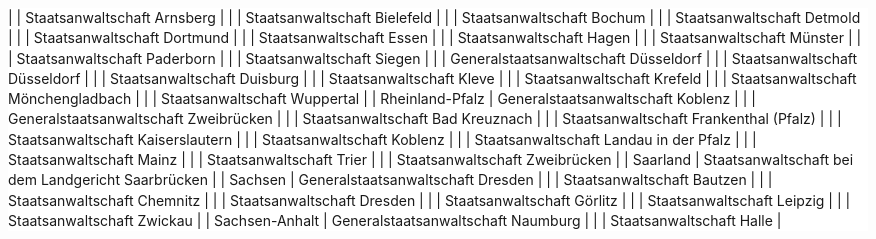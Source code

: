 |                        | Staatsanwaltschaft Arnsberg                        |
|                        | Staatsanwaltschaft Bielefeld                       |
|                        | Staatsanwaltschaft Bochum                          |
|                        | Staatsanwaltschaft Detmold                         |
|                        | Staatsanwaltschaft Dortmund                        |
|                        | Staatsanwaltschaft Essen                           |
|                        | Staatsanwaltschaft Hagen                           |
|                        | Staatsanwaltschaft Münster                         |
|                        | Staatsanwaltschaft Paderborn                       |
|                        | Staatsanwaltschaft Siegen                          |
|                        | Generalstaatsanwaltschaft Düsseldorf               |
|                        | Staatsanwaltschaft Düsseldorf                      |
|                        | Staatsanwaltschaft Duisburg                        |
|                        | Staatsanwaltschaft Kleve                           |
|                        | Staatsanwaltschaft Krefeld                         |
|                        | Staatsanwaltschaft Mönchengladbach                 |
|                        | Staatsanwaltschaft Wuppertal                       |
| Rheinland-Pfalz        | Generalstaatsanwaltschaft Koblenz                  |
|                        | Generalstaatsanwaltschaft Zweibrücken              |
|                        | Staatsanwaltschaft Bad Kreuznach                   |
|                        | Staatsanwaltschaft Frankenthal (Pfalz)             |
|                        | Staatsanwaltschaft Kaiserslautern                  |
|                        | Staatsanwaltschaft Koblenz                         |
|                        | Staatsanwaltschaft Landau in der Pfalz             |
|                        | Staatsanwaltschaft Mainz                           |
|                        | Staatsanwaltschaft Trier                           |
|                        | Staatsanwaltschaft Zweibrücken                     |
| Saarland               | Staatsanwaltschaft bei dem Landgericht Saarbrücken |
| Sachsen                | Generalstaatsanwaltschaft Dresden                  |
|                        | Staatsanwaltschaft Bautzen                         |
|                        | Staatsanwaltschaft Chemnitz                        |
|                        | Staatsanwaltschaft Dresden                         |
|                        | Staatsanwaltschaft Görlitz                         |
|                        | Staatsanwaltschaft Leipzig                         |
|                        | Staatsanwaltschaft Zwickau                         |
| Sachsen-Anhalt         | Generalstaatsanwaltschaft Naumburg                 |
|                        | Staatsanwaltschaft Halle                           |